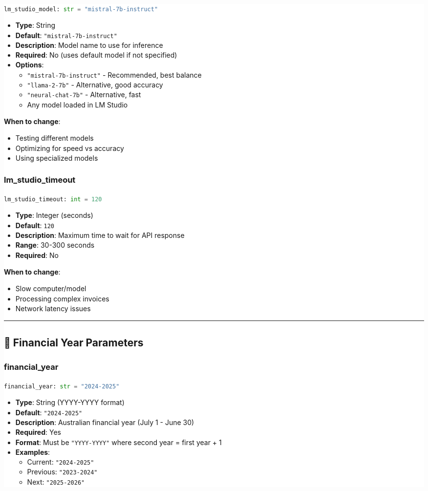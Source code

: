 ```python
lm_studio_model: str = "mistral-7b-instruct"
```

- **Type**: String
- **Default**: `"mistral-7b-instruct"`
- **Description**: Model name to use for inference
- **Required**: No (uses default model if not specified)
- **Options**:
  - `"mistral-7b-instruct"` - Recommended, best balance
  - `"llama-2-7b"` - Alternative, good accuracy
  - `"neural-chat-7b"` - Alternative, fast
  - Any model loaded in LM Studio

**When to change**:
- Testing different models
- Optimizing for speed vs accuracy
- Using specialized models

### lm_studio_timeout

```python
lm_studio_timeout: int = 120
```

- **Type**: Integer (seconds)
- **Default**: `120`
- **Description**: Maximum time to wait for API response
- **Range**: 30-300 seconds
- **Required**: No

**When to change**:
- Slow computer/model
- Processing complex invoices
- Network latency issues

---

## 📅 Financial Year Parameters

### financial_year

```python
financial_year: str = "2024-2025"
```

- **Type**: String (YYYY-YYYY format)
- **Default**: `"2024-2025"`
- **Description**: Australian financial year (July 1 - June 30)
- **Required**: Yes
- **Format**: Must be `"YYYY-YYYY"` where second year = first year + 1
- **Examples**:
  - Current: `"2024-2025"`
  - Previous: `"2023-2024"`
  - Next: `"2025-2026"`
